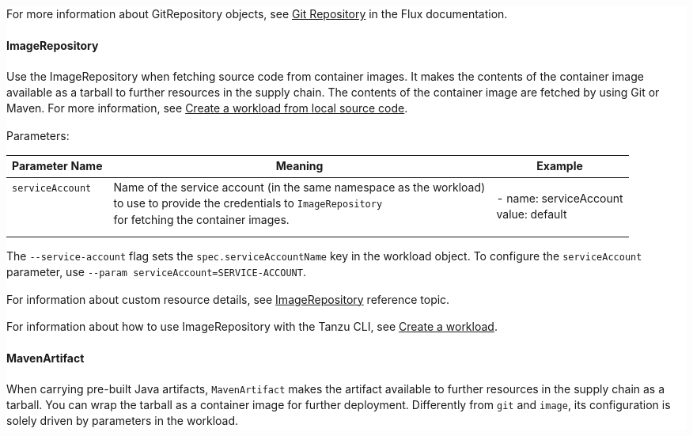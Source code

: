 For more information about GitRepository objects, see
[Git Repository](https://fluxcd.io/flux/components/source/gitrepositories/) in the Flux documentation.

#### ImageRepository

Use the ImageRepository when fetching source code from container images. It
makes the contents of the container image available as a tarball to further
resources in the supply chain. The contents of the container image
are fetched by using Git or Maven.
For more information, see [Create a workload from local source code](../cli-plugins/apps/tutorials\create-update-workload.hbs.md#create-workload-local).

Parameters:

<table>
  <thead>
  <tr>
    <th>Parameter Name</th>
    <th>Meaning</th>
    <th>Example</th>
  </tr>
  </thead>
  <tbody>
  <tr>
    <td><code>serviceAccount</code></td>
    <td>
      Name of the service account (in the same namespace as the workload)<br> to use
      to provide the credentials to <code>ImageRepository</code><br> for fetching
      the container images.
    </td>
    <td>
      <p align ="left">
      - name: serviceAccount<br>
        value: default
      </p>
    </td>
  </tr>
  </tbody>
</table>

The `--service-account` flag sets the `spec.serviceAccountName` key in the workload object. To
configure the `serviceAccount` parameter, use `--param serviceAccount=SERVICE-ACCOUNT`.

For information about custom resource details, see [ImageRepository](../source-controller/reference.hbs.md#imagerepository) reference topic.

For information about how to use ImageRepository with the Tanzu
CLI, see [Create a workload](../cli-plugins/apps/tutorials/create-update-workload.hbs.md#create-workload-local).
#### MavenArtifact

When carrying pre-built Java artifacts, `MavenArtifact` makes the artifact available to
further resources in the supply chain as a tarball. You can wrap the tarball as
a container image for further deployment. Differently from `git` and `image`, its configuration
is solely driven by parameters in the workload.
